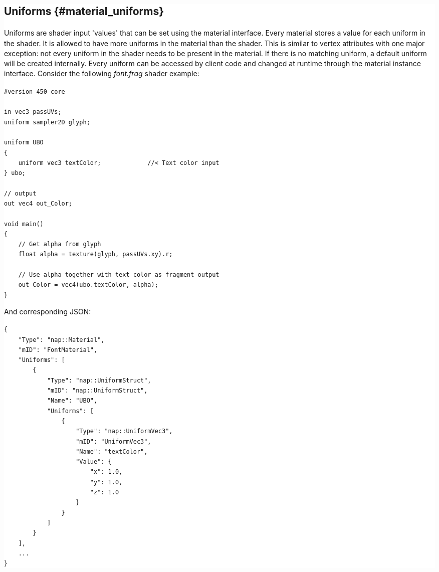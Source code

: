 Uniforms {#material_uniforms}
-----------------------

Uniforms are shader input 'values' that can be set using the material interface. Every material stores a value for each uniform in the shader. It is allowed to have more uniforms in the material than the shader. This is similar to vertex attributes with one major exception: not every uniform in the shader needs to be present in the material. If there is no matching uniform, a default uniform will be created internally. Every uniform can be accessed by client code and changed at runtime through the material instance interface. Consider the following *font.frag* shader example:

```
#version 450 core

in vec3 passUVs;
uniform sampler2D glyph;

uniform UBO
{
	uniform vec3 textColor;				//< Text color input
} ubo;

// output
out vec4 out_Color;

void main() 
{
	// Get alpha from glyph 
	float alpha = texture(glyph, passUVs.xy).r;

	// Use alpha together with text color as fragment output
    out_Color = vec4(ubo.textColor, alpha);
}
```

And corresponding JSON:

```
{
    "Type": "nap::Material",
    "mID": "FontMaterial",
    "Uniforms": [
        {
            "Type": "nap::UniformStruct",
            "mID": "nap::UniformStruct",
            "Name": "UBO",
            "Uniforms": [
                {
                    "Type": "nap::UniformVec3",
                    "mID": "UniformVec3",
                    "Name": "textColor",
                    "Value": {
                        "x": 1.0,
                        "y": 1.0,
                        "z": 1.0
                    }
                }
            ]
        }
    ],
    ...
}
```
